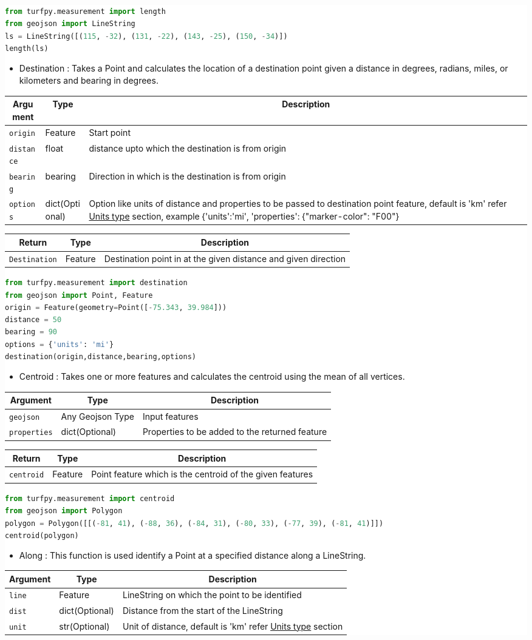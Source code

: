```python
from turfpy.measurement import length
from geojson import LineString
ls = LineString([(115, -32), (131, -22), (143, -25), (150, -34)])
length(ls)
```

* Destination : Takes a Point and calculates the location of a destination point given a distance in degrees, radians, miles, or kilometers and bearing in degrees.

| Argument  | Type | Description |
| ------- | ------ | ----------- |
| `origin`  | Feature  | Start point |
| `distance`  | float | distance upto which the destination is from origin |
| `bearing`  | bearing  | Direction in which is the destination is from origin |
| `options`  | dict(Optional) | Option like units of distance and properties to be passed to destination point feature, default is 'km' refer [Units type](#units-type) section, example {'units':'mi', 'properties': {"marker-color": "F00"} |

| Return  | Type | Description |
| ------- | ------ | ----------- |
| `Destination`  | Feature  | Destination point in at the given distance and given direction |

```python
from turfpy.measurement import destination
from geojson import Point, Feature
origin = Feature(geometry=Point([-75.343, 39.984]))
distance = 50
bearing = 90
options = {'units': 'mi'}
destination(origin,distance,bearing,options)
```

* Centroid : Takes one or more features and calculates the centroid using the mean of all vertices.

| Argument  | Type | Description |
| ------- | ------ | ----------- |
| `geojson`  | Any Geojson Type  | Input features |
| `properties`  | dict(Optional) | Properties to be added to the returned feature |

| Return  | Type | Description |
| ------- | ------ | ----------- |
| `centroid`  | Feature  | Point feature which is the centroid of the given features |

```python
from turfpy.measurement import centroid
from geojson import Polygon
polygon = Polygon([[(-81, 41), (-88, 36), (-84, 31), (-80, 33), (-77, 39), (-81, 41)]])
centroid(polygon)
```

* Along : This function is used identify a Point at a specified distance along a LineString.

| Argument  | Type | Description |
| ------- | ------ | ----------- |
| `line`  | Feature  | LineString on which the point to be identified |
| `dist`  | dict(Optional) | Distance from the start of the LineString |
| `unit`  | str(Optional) | Unit of distance, default is 'km' refer [Units type](#units-type) section |
